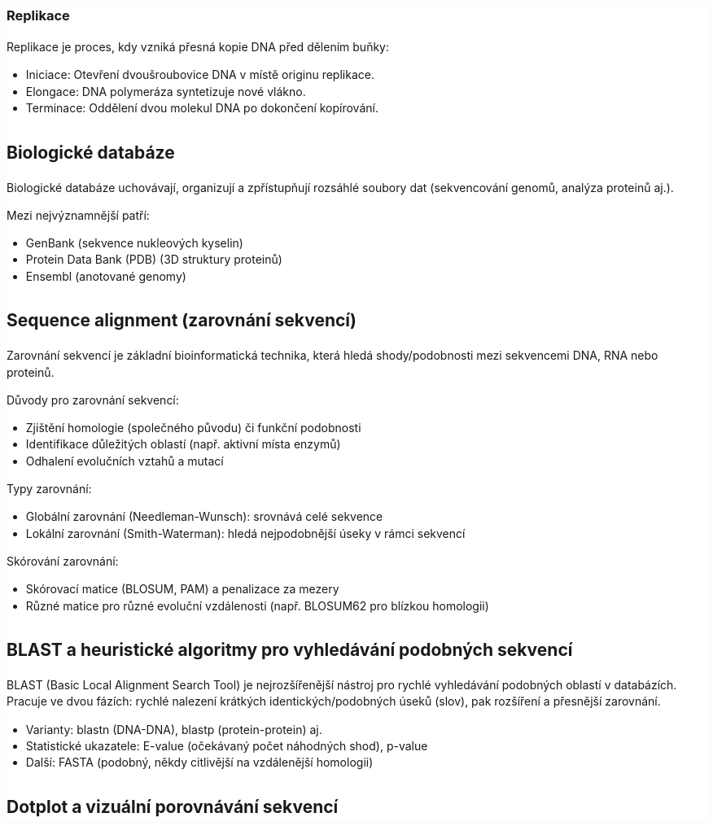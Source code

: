 ### Replikace

Replikace je proces, kdy vzniká přesná kopie DNA před dělením buňky:

- Iniciace: Otevření dvoušroubovice DNA v místě originu replikace.
- Elongace: DNA polymeráza syntetizuje nové vlákno.
- Terminace: Oddělení dvou molekul DNA po dokončení kopírování.

  

  


## Biologické databáze

Biologické databáze uchovávají, organizují a zpřístupňují rozsáhlé soubory dat (sekvencování genomů, analýza proteinů aj.). 

Mezi nejvýznamnější patří:

- GenBank (sekvence nukleových kyselin)
- Protein Data Bank (PDB) (3D struktury proteinů)
- Ensembl (anotované genomy)

## Sequence alignment (zarovnání sekvencí)

Zarovnání sekvencí je základní bioinformatická technika, která hledá shody/podobnosti mezi sekvencemi DNA, RNA nebo proteinů.

Důvody pro zarovnání sekvencí:
- Zjištění homologie (společného původu) či funkční podobnosti
- Identifikace důležitých oblastí (např. aktivní místa enzymů)
- Odhalení evolučních vztahů a mutací

Typy zarovnání:
- Globální zarovnání (Needleman-Wunsch): srovnává celé sekvence
- Lokální zarovnání (Smith-Waterman): hledá nejpodobnější úseky v rámci sekvencí

Skórování zarovnání:
- Skórovací matice (BLOSUM, PAM) a penalizace za mezery
- Různé matice pro různé evoluční vzdálenosti (např. BLOSUM62 pro blízkou homologii)

## BLAST a heuristické algoritmy pro vyhledávání podobných sekvencí

BLAST (Basic Local Alignment Search Tool) je nejrozšířenější nástroj pro rychlé vyhledávání podobných oblastí v databázích. Pracuje ve dvou fázích: rychlé nalezení krátkých identických/podobných úseků (slov), pak rozšíření a přesnější zarovnání.

- Varianty: blastn (DNA-DNA), blastp (protein-protein) aj.
- Statistické ukazatele: E-value (očekávaný počet náhodných shod), p-value
- Další: FASTA (podobný, někdy citlivější na vzdálenější homologii)

## Dotplot a vizuální porovnávání sekvencí

